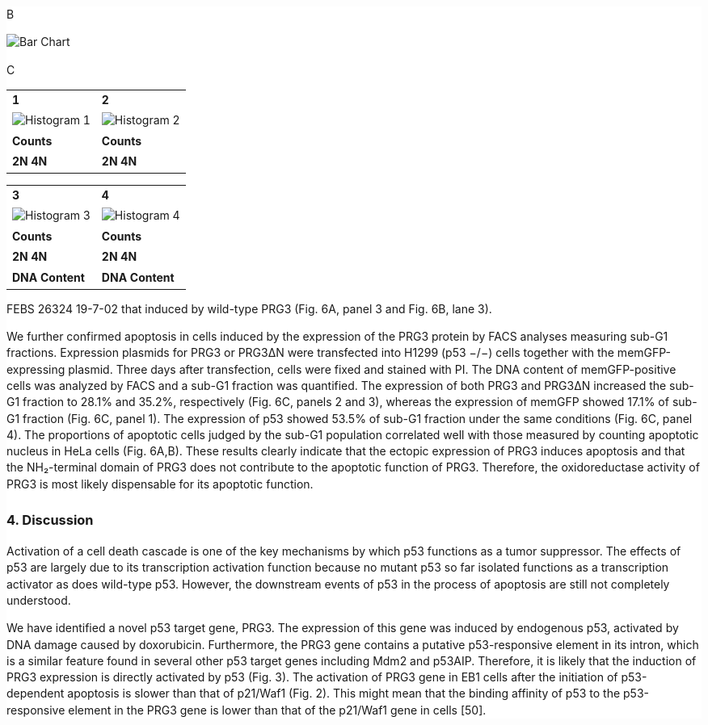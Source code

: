 B

![Bar Chart](https://i.imgur.com/placeholder.png)

C

|   |   |
|---|---|
| **1** | **2** |
| ![Histogram 1](https://i.imgur.com/placeholder.png) | ![Histogram 2](https://i.imgur.com/placeholder.png) |
| **Counts** | **Counts** |
| **2N** **4N** | **2N** **4N** |

|   |   |
|---|---|
| **3** | **4** |
| ![Histogram 3](https://i.imgur.com/placeholder.png) | ![Histogram 4](https://i.imgur.com/placeholder.png) |
| **Counts** | **Counts** |
| **2N** **4N** | **2N** **4N** |
| **DNA Content** | **DNA Content** |

FEBS 26324 19-7-02
that induced by wild-type PRG3 (Fig. 6A, panel 3 and Fig. 6B, lane 3).

We further confirmed apoptosis in cells induced by the expression of the PRG3 protein by FACS analyses measuring sub-G1 fractions. Expression plasmids for PRG3 or PRG3ΔN were transfected into H1299 (p53 −/−) cells together with the memGFP-expressing plasmid. Three days after transfection, cells were fixed and stained with PI. The DNA content of memGFP-positive cells was analyzed by FACS and a sub-G1 fraction was quantified. The expression of both PRG3 and PRG3ΔN increased the sub-G1 fraction to 28.1% and 35.2%, respectively (Fig. 6C, panels 2 and 3), whereas the expression of memGFP showed 17.1% of sub-G1 fraction (Fig. 6C, panel 1). The expression of p53 showed 53.5% of sub-G1 fraction under the same conditions (Fig. 6C, panel 4). The proportions of apoptotic cells judged by the sub-G1 population correlated well with those measured by counting apoptotic nucleus in HeLa cells (Fig. 6A,B). These results clearly indicate that the ectopic expression of PRG3 induces apoptosis and that the NH₂-terminal domain of PRG3 does not contribute to the apoptotic function of PRG3. Therefore, the oxidoreductase activity of PRG3 is most likely dispensable for its apoptotic function.

### 4. Discussion

Activation of a cell death cascade is one of the key mechanisms by which p53 functions as a tumor suppressor. The effects of p53 are largely due to its transcription activation function because no mutant p53 so far isolated functions as a transcription activator as does wild-type p53. However, the downstream events of p53 in the process of apoptosis are still not completely understood.

We have identified a novel p53 target gene, PRG3. The expression of this gene was induced by endogenous p53, activated by DNA damage caused by doxorubicin. Furthermore, the PRG3 gene contains a putative p53-responsive element in its intron, which is a similar feature found in several other p53 target genes including Mdm2 and p53AIP. Therefore, it is likely that the induction of PRG3 expression is directly activated by p53 (Fig. 3). The activation of PRG3 gene in EB1 cells after the initiation of p53-dependent apoptosis is slower than that of p21/Waf1 (Fig. 2). This might mean that the binding affinity of p53 to the p53-responsive element in the PRG3 gene is lower than that of the p21/Waf1 gene in cells [50].
